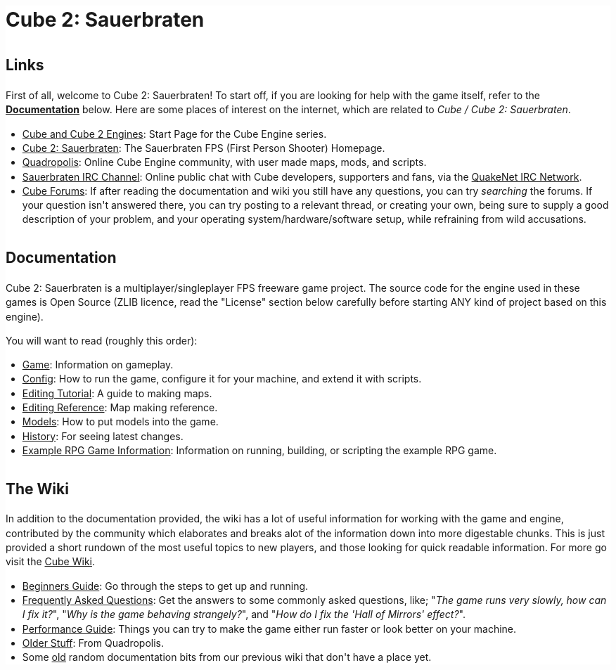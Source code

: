 # Cube 2: Sauerbraten

## Links

First of all, welcome to Cube 2: Sauerbraten! To start off, if you are looking for help with the game itself, refer to the [**Documentation**](#documentation) below. Here are some places of interest on the internet, which are related to _Cube / Cube 2: Sauerbraten_.

*   [Cube and Cube 2 Engines](http://cubeengine.com/): Start Page for the Cube Engine series.
*   [Cube 2: Sauerbraten](http://sauerbraten.org/): The Sauerbraten FPS (First Person Shooter) Homepage.
*   [Quadropolis](http://quadropolis.us/): Online Cube Engine community, with user made maps, mods, and scripts.
*   [Sauerbraten IRC Channel](irc://irc.quakenet.org/sauerbraten): Online public chat with Cube developers, supporters and fans, via the [QuakeNet IRC Network](http://www.quakenet.org/).
*   [Cube Forums](http://cubeengine.com/forum.php): If after reading the documentation and wiki you still have any questions, you can try _searching_ the forums. If your question isn't answered there, you can try posting to a relevant thread, or creating your own, being sure to supply a good description of your problem, and your operating system/hardware/software setup, while refraining from wild accusations.

## Documentation

Cube 2: Sauerbraten is a multiplayer/singleplayer FPS freeware game project. The source code for the engine used in these games is Open Source (ZLIB licence, read the "License" section below carefully before starting ANY kind of project based on this engine).

You will want to read (roughly this order):

*   [Game](docs/game.html): Information on gameplay.
*   [Config](docs/config.html): How to run the game, configure it for your machine, and extend it with scripts.
*   [Editing Tutorial](docs/editing.html): A guide to making maps.
*   [Editing Reference](docs/editref.html): Map making reference.
*   [Models](docs/models.html): How to put models into the game.
*   [History](docs/history.html): For seeing latest changes.
*   [Example RPG Game Information](docs/rpg.html): Information on running, building, or scripting the example RPG game.

## The Wiki

In addition to the documentation provided, the wiki has a lot of useful information for working with the game and engine, contributed by the community which elaborates and breaks alot of the information down into more digestable chunks. This is just provided a short rundown of the most useful topics to new players, and those looking for quick readable information. For more go visit the [Cube Wiki](http://cubeengine.com/wiki/).

*   [Beginners Guide](http://cubeengine.com/wiki/Beginners_Guide): Go through the steps to get up and running.
*   [Frequently Asked Questions](http://cubeengine.com/wiki/FAQ): Get the answers to some commonly asked questions, like; "_The game runs very slowly, how can I fix it?_", "_Why is the game behaving strangely?_", and "_How do I fix the 'Hall of Mirrors' effect?_".
*   [Performance Guide](http://cubeengine.com/wiki/Performance_Guide): Things you can try to make the game either run faster or look better on your machine.
*   [Older Stuff](http://quadropolis.us/taxonomy/term/21): From Quadropolis.
*   Some [old](docs/dev/wikistuff.html) random documentation bits from our previous wiki that don't have a place yet.

